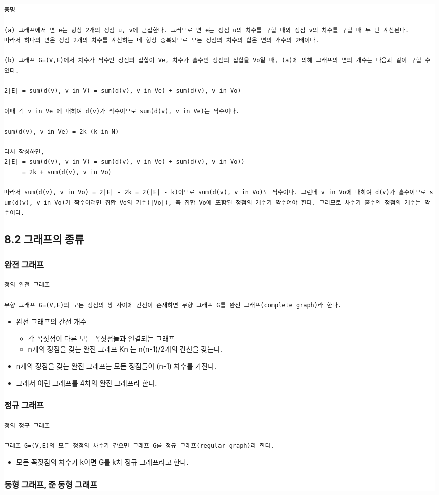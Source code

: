 ```
증명

(a) 그래프에서 변 e는 항상 2개의 정점 u, v에 근접한다. 그러므로 변 e는 정점 u의 차수를 구할 때와 정점 v의 차수를 구할 때 두 번 계산된다.
따라서 하나의 변은 정점 2개의 차수를 계산하는 데 항상 중복되므로 모든 정점의 차수의 합은 변의 개수의 2배이다.

(b) 그래프 G=(V,E)에서 차수가 짝수인 정점의 집합이 Ve, 차수가 홀수인 정점의 집합을 Vo일 때, (a)에 의해 그래프의 변의 개수는 다음과 같이 구할 수 있다.

2|E| = sum(d(v), v in V) = sum(d(v), v in Ve) + sum(d(v), v in Vo)

이때 각 v in Ve 에 대하여 d(v)가 짝수이므로 sum(d(v), v in Ve)는 짝수이다.

sum(d(v), v in Ve) = 2k (k in N)

다시 작성하면,
2|E| = sum(d(v), v in V) = sum(d(v), v in Ve) + sum(d(v), v in Vo))
     = 2k + sum(d(v), v in Vo)

따라서 sum(d(v), v in Vo) = 2|E| - 2k = 2(|E| - k)이므로 sum(d(v), v in Vo)도 짝수이다. 그런데 v in Vo에 대하여 d(v)가 홀수이므로 sum(d(v), v in Vo)가 짝수이려면 집합 Vo의 기수(|Vo|), 즉 집합 Vo에 포함된 정점의 개수가 짝수여야 한다. 그러므로 차수가 홀수인 정점의 개수는 짝수이다.
```

## 8.2 그래프의 종류

### 완전 그래프

```
정의 완전 그래프

무향 그래프 G=(V,E)의 모든 정점의 쌍 사이에 간선이 존재하면 무향 그래프 G를 완전 그래프(complete graph)라 한다.
```

- 완전 그래프의 간선 개수

  - 각 꼭짓점이 다른 모든 꼭짓점들과 연결되는 그래프
  - n개의 정점을 갖는 완전 그래프 Kn 는 n(n-1)/2개의 간선을 갖는다.

- n개의 정점을 갖는 완전 그래프는 모든 정점들이 (n-1) 차수를 가진다.

- 그래서 이런 그래프를 4차의 완전 그래프라 한다.

### 정규 그래프

```
정의 정규 그래프

그래프 G=(V,E)의 모든 정점의 차수가 같으면 그래프 G를 정규 그래프(regular graph)라 한다.
```

- 모든 꼭짓점의 차수가 k이면 G를 k차 정규 그래프라고 한다.

### 동형 그래프, 준 동형 그래프

